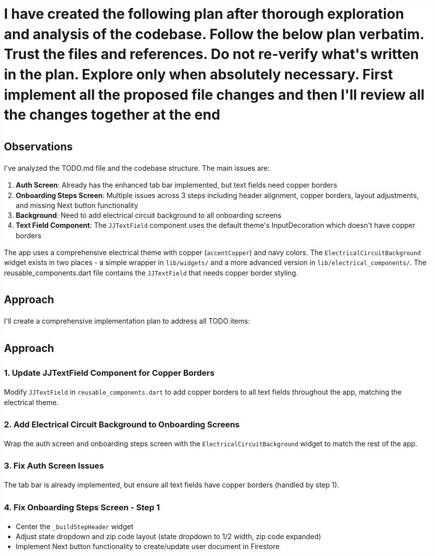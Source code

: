 # I have created the following plan after thorough exploration and analysis of the codebase. Follow the below plan verbatim. Trust the files and references. Do not re-verify what's written in the plan. Explore only when absolutely necessary. First implement all the proposed file changes and then I'll review all the changes together at the end

## Observations

I've analyzed the TODO.md file and the codebase structure. The main issues are:

1. **Auth Screen**: Already has the enhanced tab bar implemented, but text fields need copper borders
2. **Onboarding Steps Screen**: Multiple issues across 3 steps including header alignment, copper borders, layout adjustments, and missing Next button functionality
3. **Background**: Need to add electrical circuit background to all onboarding screens
4. **Text Field Component**: The `JJTextField` component uses the default theme's InputDecoration which doesn't have copper borders

The app uses a comprehensive electrical theme with copper (`accentCopper`) and navy colors. The `ElectricalCircuitBackground` widget exists in two places - a simple wrapper in `lib/widgets/` and a more advanced version in `lib/electrical_components/`. The reusable_components.dart file contains the `JJTextField` that needs copper border styling.

## Approach

I'll create a comprehensive implementation plan to address all TODO items:

## Approach

### 1. **Update JJTextField Component for Copper Borders**

Modify `JJTextField` in `reusable_components.dart` to add copper borders to all text fields throughout the app, matching the electrical theme.

### 2. **Add Electrical Circuit Background to Onboarding Screens**

Wrap the auth screen and onboarding steps screen with the `ElectricalCircuitBackground` widget to match the rest of the app.

### 3. **Fix Auth Screen Issues**

The tab bar is already implemented, but ensure all text fields have copper borders (handled by step 1).

### 4. **Fix Onboarding Steps Screen - Step 1**

- Center the `_buildStepHeader` widget
- Adjust state dropdown and zip code layout (state dropdown to 1/2 width, zip code expanded)
- Implement Next button functionality to create/update user document in Firestore

